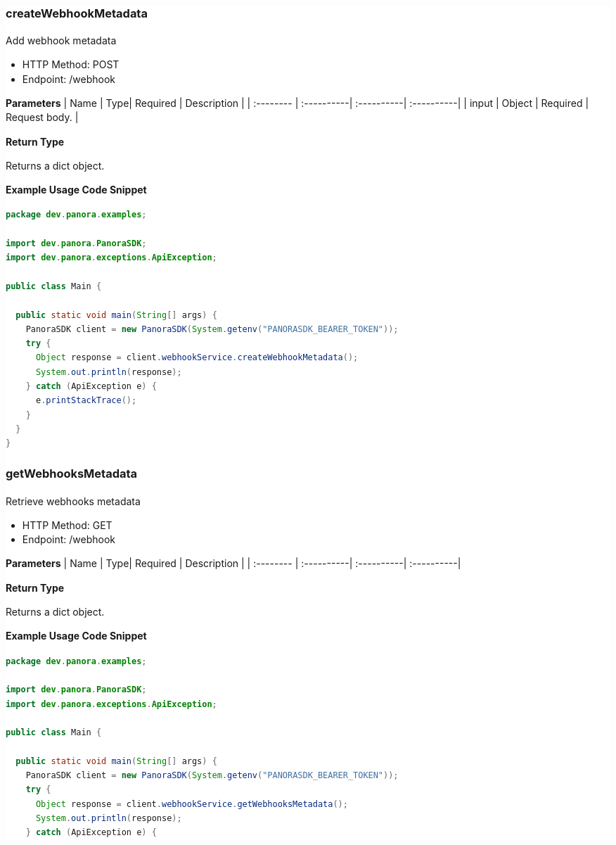 

### **createWebhookMetadata**
Add webhook metadata
- HTTP Method: POST
- Endpoint: /webhook


**Parameters**
| Name    | Type| Required | Description |
| :-------- | :----------| :----------| :----------| 
| input | Object | Required | Request body. |

**Return Type**

Returns a dict object.

**Example Usage Code Snippet**
```Java
package dev.panora.examples;

import dev.panora.PanoraSDK;
import dev.panora.exceptions.ApiException;

public class Main {

  public static void main(String[] args) {
    PanoraSDK client = new PanoraSDK(System.getenv("PANORASDK_BEARER_TOKEN"));
    try {
      Object response = client.webhookService.createWebhookMetadata();
      System.out.println(response);
    } catch (ApiException e) {
      e.printStackTrace();
    }
  }
}

```

### **getWebhooksMetadata**
Retrieve webhooks metadata 
- HTTP Method: GET
- Endpoint: /webhook


**Parameters**
| Name    | Type| Required | Description |
| :-------- | :----------| :----------| :----------| 

**Return Type**

Returns a dict object.

**Example Usage Code Snippet**
```Java
package dev.panora.examples;

import dev.panora.PanoraSDK;
import dev.panora.exceptions.ApiException;

public class Main {

  public static void main(String[] args) {
    PanoraSDK client = new PanoraSDK(System.getenv("PANORASDK_BEARER_TOKEN"));
    try {
      Object response = client.webhookService.getWebhooksMetadata();
      System.out.println(response);
    } catch (ApiException e) {
```